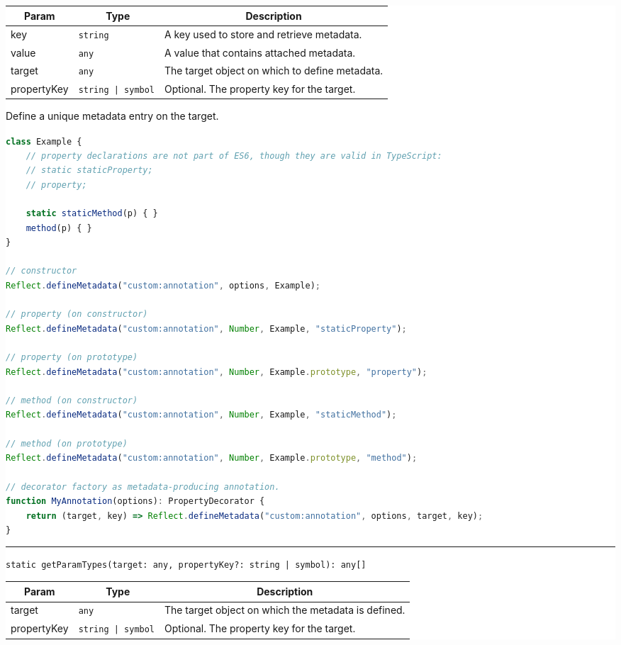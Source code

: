 Param | Type | Description
---|---|---
key| <code>string</code> |A key used to store and retrieve metadata.
value| <code>any</code> |A value that contains attached metadata.
target| <code>any</code> |The target object on which to define metadata.
propertyKey| <code>string &#124; symbol</code> |Optional. The property key for the target.

Define a unique metadata entry on the target.

```typescript
class Example {
    // property declarations are not part of ES6, though they are valid in TypeScript:
    // static staticProperty;
    // property;

    static staticMethod(p) { }
    method(p) { }
}

// constructor
Reflect.defineMetadata("custom:annotation", options, Example);

// property (on constructor)
Reflect.defineMetadata("custom:annotation", Number, Example, "staticProperty");

// property (on prototype)
Reflect.defineMetadata("custom:annotation", Number, Example.prototype, "property");

// method (on constructor)
Reflect.defineMetadata("custom:annotation", Number, Example, "staticMethod");

// method (on prototype)
Reflect.defineMetadata("custom:annotation", Number, Example.prototype, "method");

// decorator factory as metadata-producing annotation.
function MyAnnotation(options): PropertyDecorator {
    return (target, key) => Reflect.defineMetadata("custom:annotation", options, target, key);
}
```

<hr />
<div class="method-overview"><pre><code class="typescript-lang"><span class="token keyword">static</span> <span class="token function">getParamTypes</span><span class="token punctuation">(</span>target<span class="token punctuation">:</span> <span class="token keyword">any</span><span class="token punctuation">,</span> propertyKey?<span class="token punctuation">:</span> <span class="token keyword">string</span> | symbol<span class="token punctuation">)</span><span class="token punctuation">:</span> <span class="token keyword">any</span><span class="token punctuation">[</span><span class="token punctuation">]</span></code></pre></div>

Param | Type | Description
---|---|---
target| <code>any</code> |The target object on which the metadata is defined.
propertyKey| <code>string &#124; symbol</code> |Optional. The property key for the target.

